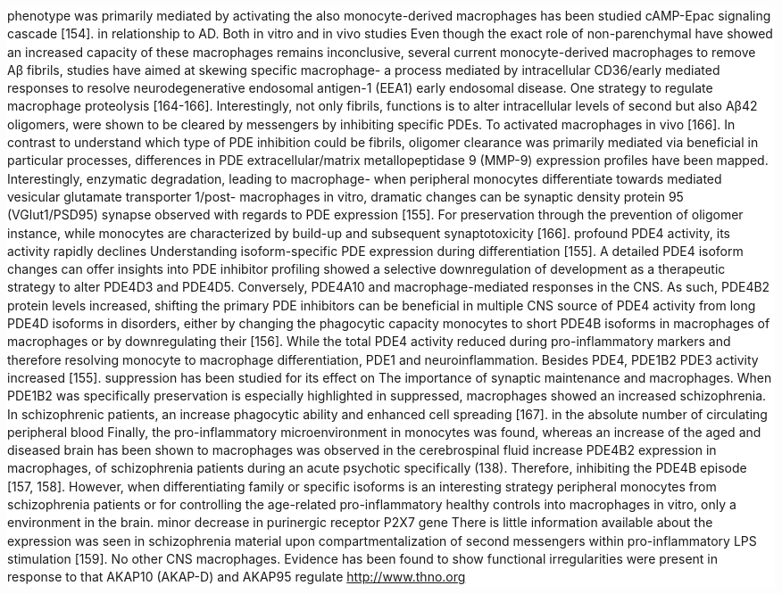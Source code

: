 phenotype was primarily mediated by activating the also monocyte-derived macrophages has been studied
cAMP-Epac signaling cascade [154]. in relationship to AD. Both in vitro and in vivo studies
Even though the exact role of non-parenchymal have showed an increased capacity of these
macrophages remains inconclusive, several current monocyte-derived macrophages to remove Aβ fibrils,
studies have aimed at skewing specific macrophage- a process mediated by intracellular CD36/early
mediated responses to resolve neurodegenerative endosomal antigen-1 (EEA1) early endosomal
disease. One strategy to regulate macrophage proteolysis [164-166]. Interestingly, not only fibrils,
functions is to alter intracellular levels of second but also Aβ42 oligomers, were shown to be cleared by
messengers by inhibiting specific PDEs. To activated macrophages in vivo [166]. In contrast to
understand which type of PDE inhibition could be fibrils, oligomer clearance was primarily mediated via
beneficial in particular processes, differences in PDE extracellular/matrix metallopeptidase 9 (MMP-9)
expression profiles have been mapped. Interestingly, enzymatic degradation, leading to macrophage-
when peripheral monocytes differentiate towards mediated vesicular glutamate transporter 1/post-
macrophages in vitro, dramatic changes can be synaptic density protein 95 (VGlut1/PSD95) synapse
observed with regards to PDE expression [155]. For preservation through the prevention of oligomer
instance, while monocytes are characterized by build-up and subsequent synaptotoxicity [166].
profound PDE4 activity, its activity rapidly declines Understanding isoform-specific PDE expression
during differentiation [155]. A detailed PDE4 isoform changes can offer insights into PDE inhibitor
profiling showed a selective downregulation of development as a therapeutic strategy to alter
PDE4D3 and PDE4D5. Conversely, PDE4A10 and macrophage-mediated responses in the CNS. As such,
PDE4B2 protein levels increased, shifting the primary PDE inhibitors can be beneficial in multiple CNS
source of PDE4 activity from long PDE4D isoforms in disorders, either by changing the phagocytic capacity
monocytes to short PDE4B isoforms in macrophages of macrophages or by downregulating their
[156]. While the total PDE4 activity reduced during pro-inflammatory markers and therefore resolving
monocyte to macrophage differentiation, PDE1 and neuroinflammation. Besides PDE4, PDE1B2
PDE3 activity increased [155]. suppression has been studied for its effect on
The importance of synaptic maintenance and macrophages. When PDE1B2 was specifically
preservation is especially highlighted in suppressed, macrophages showed an increased
schizophrenia. In schizophrenic patients, an increase phagocytic ability and enhanced cell spreading [167].
in the absolute number of circulating peripheral blood Finally, the pro-inflammatory microenvironment in
monocytes was found, whereas an increase of the aged and diseased brain has been shown to
macrophages was observed in the cerebrospinal fluid increase PDE4B2 expression in macrophages,
of schizophrenia patients during an acute psychotic specifically (138). Therefore, inhibiting the PDE4B
episode [157, 158]. However, when differentiating family or specific isoforms is an interesting strategy
peripheral monocytes from schizophrenia patients or for controlling the age-related pro-inflammatory
healthy controls into macrophages in vitro, only a environment in the brain.
minor decrease in purinergic receptor P2X7 gene There is little information available about the
expression was seen in schizophrenia material upon compartmentalization of second messengers within
pro-inflammatory LPS stimulation [159]. No other CNS macrophages. Evidence has been found to show
functional irregularities were present in response to that AKAP10 (AKAP-D) and AKAP95 regulate
http://www.thno.org
